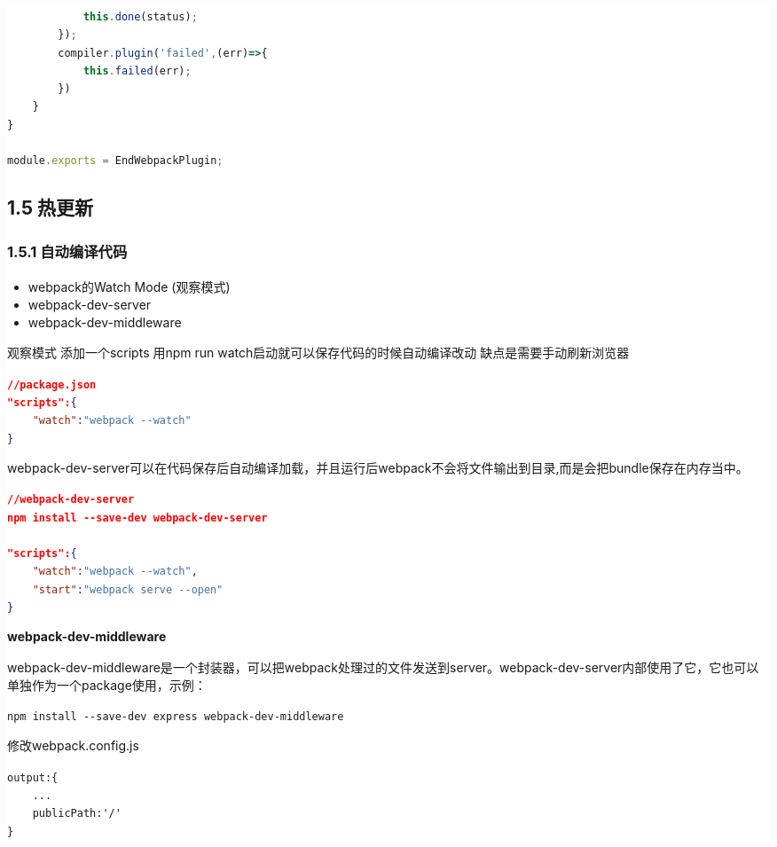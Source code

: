 ```js
            this.done(status);
        });
        compiler.plugin('failed',(err)=>{
            this.failed(err);
        })
    }
}

module.exports = EndWebpackPlugin;
```

## 1.5 热更新

### 1.5.1 自动编译代码

- webpack的Watch Mode (观察模式)
- webpack-dev-server
- webpack-dev-middleware

观察模式 添加一个scripts 用npm run watch启动就可以保存代码的时候自动编译改动 缺点是需要手动刷新浏览器

```json
//package.json
"scripts":{
	"watch":"webpack --watch"
}
```

webpack-dev-server可以在代码保存后自动编译加载，并且运行后webpack不会将文件输出到目录,而是会把bundle保存在内存当中。

```json
//webpack-dev-server
npm install --save-dev webpack-dev-server

"scripts":{
	"watch":"webpack --watch",
	"start":"webpack serve --open"
}
```

**webpack-dev-middleware**

webpack-dev-middleware是一个封装器，可以把webpack处理过的文件发送到server。webpack-dev-server内部使用了它，它也可以单独作为一个package使用，示例：

```
npm install --save-dev express webpack-dev-middleware
```

修改webpack.config.js

```
output:{
	...
	publicPath:'/'
}
```
